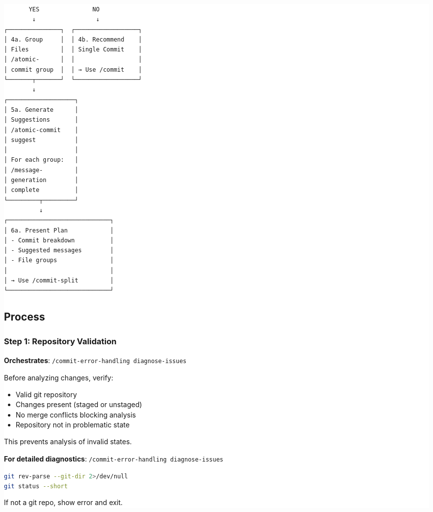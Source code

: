```
       YES               NO
        ↓                 ↓
┌───────────────┐  ┌──────────────────┐
│ 4a. Group     │  │ 4b. Recommend    │
│ Files         │  │ Single Commit    │
│ /atomic-      │  │                  │
│ commit group  │  │ → Use /commit    │
└───────┬───────┘  └──────────────────┘
        ↓
┌───────────────────┐
│ 5a. Generate      │
│ Suggestions       │
│ /atomic-commit    │
│ suggest           │
│                   │
│ For each group:   │
│ /message-         │
│ generation        │
│ complete          │
└─────────┬─────────┘
          ↓
┌─────────────────────────────┐
│ 6a. Present Plan            │
│ - Commit breakdown          │
│ - Suggested messages        │
│ - File groups               │
│                             │
│ → Use /commit-split         │
└─────────────────────────────┘
```

## Process

### Step 1: Repository Validation

**Orchestrates**: `/commit-error-handling diagnose-issues`

Before analyzing changes, verify:
- Valid git repository
- Changes present (staged or unstaged)
- No merge conflicts blocking analysis
- Repository not in problematic state

This prevents analysis of invalid states.

**For detailed diagnostics**: `/commit-error-handling diagnose-issues`

```bash
git rev-parse --git-dir 2>/dev/null
git status --short
```

If not a git repo, show error and exit.
